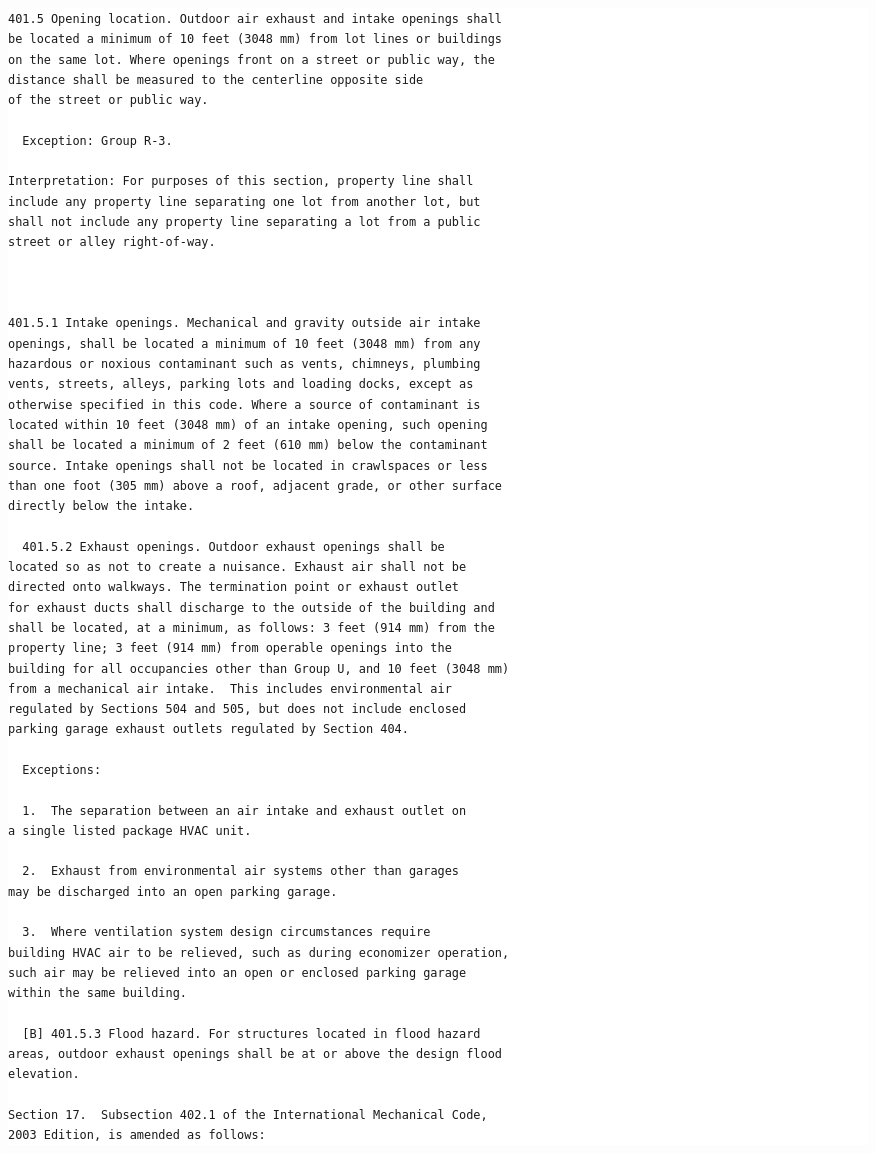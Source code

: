     401.5 Opening location. Outdoor air exhaust and intake openings shall  
    be located a minimum of 10 feet (3048 mm) from lot lines or buildings  
    on the same lot. Where openings front on a street or public way, the  
    distance shall be measured to the centerline opposite side  
    of the street or public way.  
  
      Exception: Group R-3.  
  
    Interpretation: For purposes of this section, property line shall  
    include any property line separating one lot from another lot, but  
    shall not include any property line separating a lot from a public  
    street or alley right-of-way.  
  
  
  
    401.5.1 Intake openings. Mechanical and gravity outside air intake  
    openings, shall be located a minimum of 10 feet (3048 mm) from any  
    hazardous or noxious contaminant such as vents, chimneys, plumbing  
    vents, streets, alleys, parking lots and loading docks, except as  
    otherwise specified in this code. Where a source of contaminant is  
    located within 10 feet (3048 mm) of an intake opening, such opening  
    shall be located a minimum of 2 feet (610 mm) below the contaminant  
    source. Intake openings shall not be located in crawlspaces or less  
    than one foot (305 mm) above a roof, adjacent grade, or other surface  
    directly below the intake.  
  
      401.5.2 Exhaust openings. Outdoor exhaust openings shall be  
    located so as not to create a nuisance. Exhaust air shall not be  
    directed onto walkways. The termination point or exhaust outlet  
    for exhaust ducts shall discharge to the outside of the building and  
    shall be located, at a minimum, as follows: 3 feet (914 mm) from the  
    property line; 3 feet (914 mm) from operable openings into the  
    building for all occupancies other than Group U, and 10 feet (3048 mm)  
    from a mechanical air intake.  This includes environmental air  
    regulated by Sections 504 and 505, but does not include enclosed  
    parking garage exhaust outlets regulated by Section 404.  
  
      Exceptions:  
  
      1.  The separation between an air intake and exhaust outlet on  
    a single listed package HVAC unit.  
  
      2.  Exhaust from environmental air systems other than garages  
    may be discharged into an open parking garage.  
  
      3.  Where ventilation system design circumstances require  
    building HVAC air to be relieved, such as during economizer operation,  
    such air may be relieved into an open or enclosed parking garage  
    within the same building.  
  
      [B] 401.5.3 Flood hazard. For structures located in flood hazard  
    areas, outdoor exhaust openings shall be at or above the design flood  
    elevation.  
  
    Section 17.  Subsection 402.1 of the International Mechanical Code,  
    2003 Edition, is amended as follows:  
  